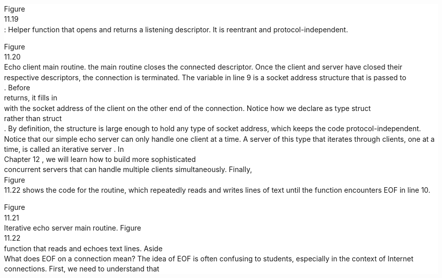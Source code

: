 

Figure	
11.19	
:	Helper	function	that	opens	and	returns	a
listening	descriptor.
It	is	reentrant	and	protocol-independent.



Figure	
11.20	
Echo	client	main	routine.
the	main	routine	closes	the	connected	descriptor.	Once	the	client	and
server	have	closed	their	respective	descriptors,	the	connection	is
terminated.
The	
	variable	in	line	9	is	a	socket	address	structure	that	is
passed	to	
.	Before	
	returns,	it	fills	in	
	with	the
socket	address	of	the	client	on	the	other	end	of	the	connection.	Notice
how	we	declare	
	as	type	struct	
	rather	than
struct	
.	By	definition,	the	
	structure	is	large
enough	to	hold	any	type	of	socket	address,	which	keeps	the	code
protocol-independent.
Notice	that	our	simple	echo	server	can	only	handle	one	client	at	a	time.	A
server	of	this	type	that	iterates	through	clients,	one	at	a	time,	is	called	an
iterative	server
.	In	
Chapter	
12
,	we	will	learn	how	to	build	more
sophisticated	
concurrent	servers
	that	can	handle	multiple	clients
simultaneously.
Finally,	
Figure	
11.22
	shows	the	code	for	the	
	routine,	which
repeatedly	reads	and	writes	lines	of	text	until	the	
	function
encounters	EOF	in	line	10.



Figure	
11.21	
Iterative	echo	server	main	routine.
Figure	
11.22	
	function	that	reads	and	echoes	text	lines.
Aside	
What	does	EOF	on	a	connection
mean?
The	idea	of	EOF	is	often	confusing	to	students,	especially	in	the
context	of	Internet	connections.	First,	we	need	to	understand	that
